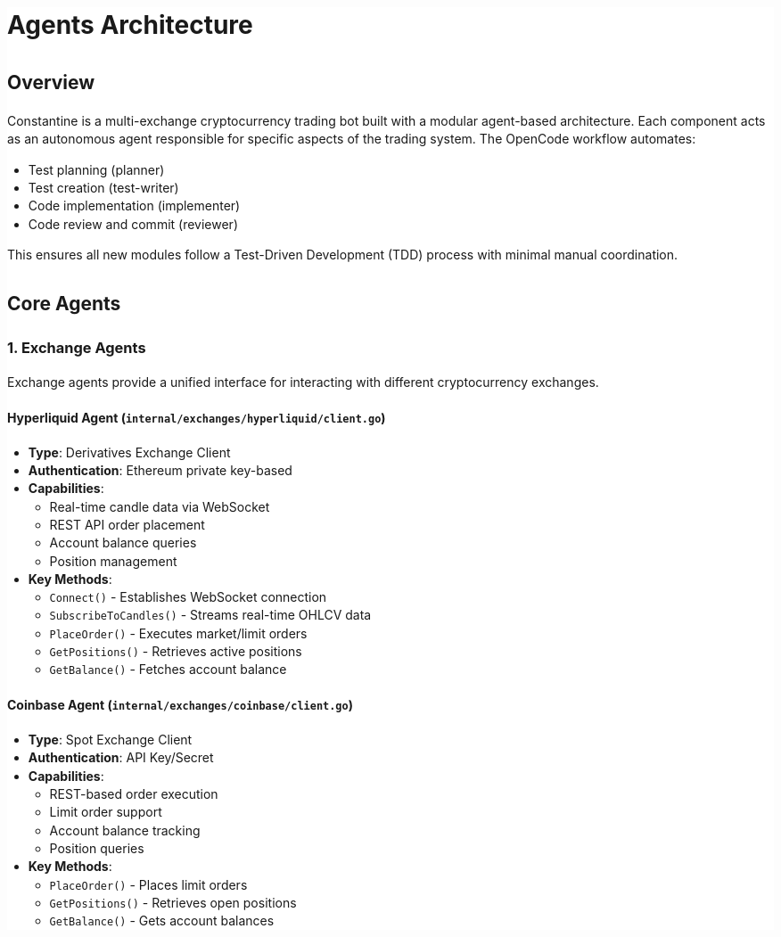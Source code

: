 # Agents Architecture

## Overview
Constantine is a multi-exchange cryptocurrency trading bot built with a modular agent-based architecture. Each component acts as an autonomous agent responsible for specific aspects of the trading system.
The OpenCode workflow automates:
* Test planning (planner)
* Test creation (test-writer)
* Code implementation (implementer)
* Code review and commit (reviewer)

This ensures all new modules follow a Test-Driven Development (TDD) process with minimal manual coordination.

## Core Agents

### 1. Exchange Agents
Exchange agents provide a unified interface for interacting with different cryptocurrency exchanges.

#### Hyperliquid Agent (`internal/exchanges/hyperliquid/client.go`)
- **Type**: Derivatives Exchange Client
- **Authentication**: Ethereum private key-based
- **Capabilities**:
  - Real-time candle data via WebSocket
  - REST API order placement
  - Account balance queries
  - Position management
- **Key Methods**:
  - `Connect()` - Establishes WebSocket connection
  - `SubscribeToCandles()` - Streams real-time OHLCV data
  - `PlaceOrder()` - Executes market/limit orders
  - `GetPositions()` - Retrieves active positions
  - `GetBalance()` - Fetches account balance

#### Coinbase Agent (`internal/exchanges/coinbase/client.go`)
- **Type**: Spot Exchange Client
- **Authentication**: API Key/Secret
- **Capabilities**:
  - REST-based order execution
  - Limit order support
  - Account balance tracking
  - Position queries
- **Key Methods**:
  - `PlaceOrder()` - Places limit orders
  - `GetPositions()` - Retrieves open positions
  - `GetBalance()` - Gets account balances
